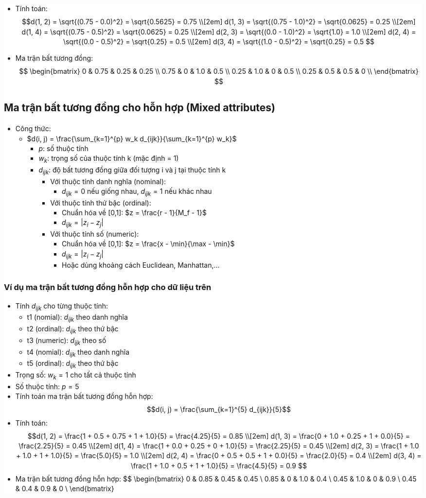 - Tính toán:
$$d(1, 2) = \sqrt{(0.75 - 0.0)^2} = \sqrt{0.5625} = 0.75 \\[2em]
d(1, 3) = \sqrt{(0.75 - 1.0)^2} = \sqrt{0.0625} = 0.25 \\[2em]
d(1, 4) = \sqrt{(0.75 - 0.5)^2} = \sqrt{0.0625} = 0.25 \\[2em]
d(2, 3) = \sqrt{(0.0 - 1.0)^2} = \sqrt{1.0} = 1.0 \\[2em]
d(2, 4) = \sqrt{(0.0 - 0.5)^2} = \sqrt{0.25} = 0.5 \\[2em]
d(3, 4) = \sqrt{(1.0 - 0.5)^2} = \sqrt{0.25} = 0.5
$$

- Ma trận bất tương đồng:
$$
\begin{bmatrix}
0 & 0.75 & 0.25 & 0.25 \\
0.75 & 0 & 1.0 & 0.5 \\
0.25 & 1.0 & 0 & 0.5 \\
0.25 & 0.5 & 0.5 & 0 \\
\end{bmatrix}
$$

## Ma trận bất tương đồng cho hỗn hợp (Mixed attributes)

- Công thức:
    - $d(i, j) = \frac{\sum_{k=1}^{p} w_k d_{ijk}}{\sum_{k=1}^{p} w_k}$
        - $p$: số thuộc tính
        - $w_k$: trọng số của thuộc tính k (mặc định = 1)
        - $d_{ijk}$: độ bất tương đồng giữa đối tượng i và j tại thuộc tính k
            - Với thuộc tính danh nghĩa (nominal):
                - $d_{ijk} = 0$ nếu giống nhau, $d_{ijk} = 1$ nếu khác nhau
            - Với thuộc tính thứ bậc (ordinal):
                - Chuẩn hóa về [0,1]: $z = \frac{r - 1}{M_f - 1}$
                - $d_{ijk} = |z_i - z_j|$
            - Với thuộc tính số (numeric):
                - Chuẩn hóa về [0,1]: $z = \frac{x - \min}{\max - \min}$
                - $d_{ijk} = |z_i - z_j|$
                - Hoặc dùng khoảng cách Euclidean, Manhattan,...

### Ví dụ ma trận bất tương đồng hỗn hợp cho dữ liệu trên

- Tính $d_{ijk}$ cho từng thuộc tính:
  - t1 (nomial): $d_{ijk}$ theo danh nghĩa
  - t2 (ordinal): $d_{ijk}$ theo thứ bậc
  - t3 (numeric): $d_{ijk}$ theo số
  - t4 (nomial): $d_{ijk}$ theo danh nghĩa
  - t5 (ordinal): $d_{ijk}$ theo thứ bậc 
- Trọng số: $w_k = 1$ cho tất cả thuộc tính
- Số thuộc tính: $p = 5$
- Tính toán ma trận bất tương đồng hỗn hợp:
$$d(i, j) = \frac{\sum_{k=1}^{5} d_{ijk}}{5}$$
- Tính toán:
$$d(1, 2) = \frac{1 + 0.5 + 0.75 + 1 + 1.0}{5} = \frac{4.25}{5} = 0.85 \\[2em]
d(1, 3) = \frac{0 + 1.0 + 0.25 + 1 + 0.0}{5} = \frac{2.25}{5} = 0.45 \\[2em]
d(1, 4) = \frac{1 + 0.0 + 0.25 + 0 + 1.0}{5} = \frac{2.25}{5} = 0.45 \\[2em]
d(2, 3) = \frac{1 + 1.0 + 1.0 + 1 + 1.0}{5} = \frac{5.0}{5} = 1.0 \\[2em]
d(2, 4) = \frac{0 + 0.5 + 0.5 + 1 + 0.0}{5} = \frac{2.0}{5} = 0.4 \\[2em]
d(3, 4) = \frac{1 + 1.0 + 0.5 + 1 + 1.0}{5} = \frac{4.5}{5} = 0.9
$$
- Ma trận bất tương đồng hỗn hợp:
$$
\begin{bmatrix}
0 & 0.85 & 0.45 & 0.45 \\
0.85 & 0 & 1.0 & 0.4 \\
0.45 & 1.0 & 0 & 0.9 \\
0.45 & 0.4 & 0.9 & 0 \\
\end{bmatrix}